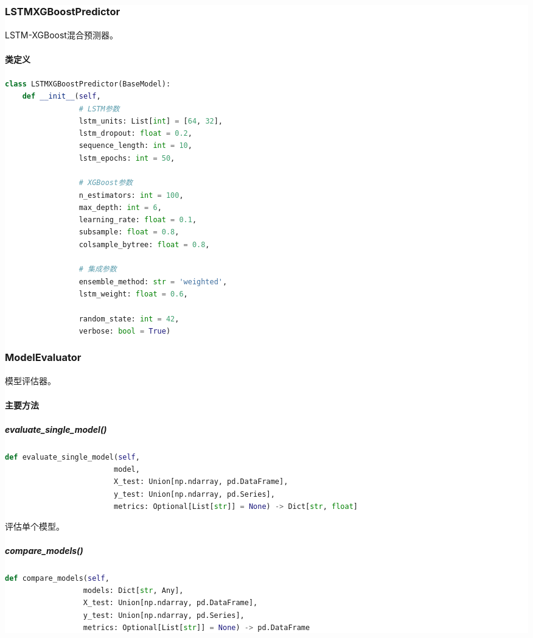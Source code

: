 ### LSTMXGBoostPredictor

LSTM-XGBoost混合预测器。

#### 类定义

```python
class LSTMXGBoostPredictor(BaseModel):
    def __init__(self,
                 # LSTM参数
                 lstm_units: List[int] = [64, 32],
                 lstm_dropout: float = 0.2,
                 sequence_length: int = 10,
                 lstm_epochs: int = 50,
                 
                 # XGBoost参数
                 n_estimators: int = 100,
                 max_depth: int = 6,
                 learning_rate: float = 0.1,
                 subsample: float = 0.8,
                 colsample_bytree: float = 0.8,
                 
                 # 集成参数
                 ensemble_method: str = 'weighted',
                 lstm_weight: float = 0.6,
                 
                 random_state: int = 42,
                 verbose: bool = True)
```

### ModelEvaluator

模型评估器。

#### 主要方法

##### evaluate_single_model()

```python
def evaluate_single_model(self,
                         model,
                         X_test: Union[np.ndarray, pd.DataFrame],
                         y_test: Union[np.ndarray, pd.Series],
                         metrics: Optional[List[str]] = None) -> Dict[str, float]
```

评估单个模型。

##### compare_models()

```python
def compare_models(self,
                  models: Dict[str, Any],
                  X_test: Union[np.ndarray, pd.DataFrame],
                  y_test: Union[np.ndarray, pd.Series],
                  metrics: Optional[List[str]] = None) -> pd.DataFrame
```
